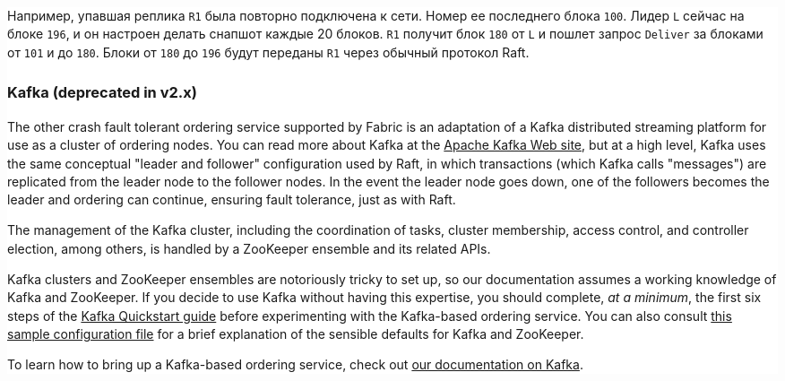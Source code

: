 Например, упавшая реплика `R1` была повторно подключена к сети. Номер ее последнего блока `100`.
Лидер `L` сейчас на блоке `196`, и он настроен делать снапшот каждые 20 блоков. `R1` получит 
блок `180` от `L` и пошлет запрос `Deliver` за блоками от `101` и до `180`. Блоки от `180` до 
`196` будут переданы `R1` через обычный протокол Raft.

### Kafka (deprecated in v2.x)

The other crash fault tolerant ordering service supported by Fabric is an
adaptation of a Kafka distributed streaming platform for use as a cluster of
ordering nodes. You can read more about Kafka at the [Apache Kafka Web site](https://kafka.apache.org/intro),
but at a high level, Kafka uses the same conceptual "leader and follower"
configuration used by Raft, in which transactions (which Kafka calls "messages")
are replicated from the leader node to the follower nodes. In the event the
leader node goes down, one of the followers becomes the leader and ordering can
continue, ensuring fault tolerance, just as with Raft.

The management of the Kafka cluster, including the coordination of tasks,
cluster membership, access control, and controller election, among others, is
handled by a ZooKeeper ensemble and its related APIs.

Kafka clusters and ZooKeeper ensembles are notoriously tricky to set up, so our
documentation assumes a working knowledge of Kafka and ZooKeeper. If you decide
to use Kafka without having this expertise, you should complete, *at a minimum*,
the first six steps of the [Kafka Quickstart guide](https://kafka.apache.org/quickstart) before experimenting with the
Kafka-based ordering service. You can also consult
[this sample configuration file](https://github.com/hyperledger/fabric/blob/release-1.1/bddtests/dc-orderer-kafka.yml)
for a brief explanation of the sensible defaults for Kafka and ZooKeeper.

To learn how to bring up a Kafka-based ordering service, check out [our documentation on Kafka](../kafka.html).


